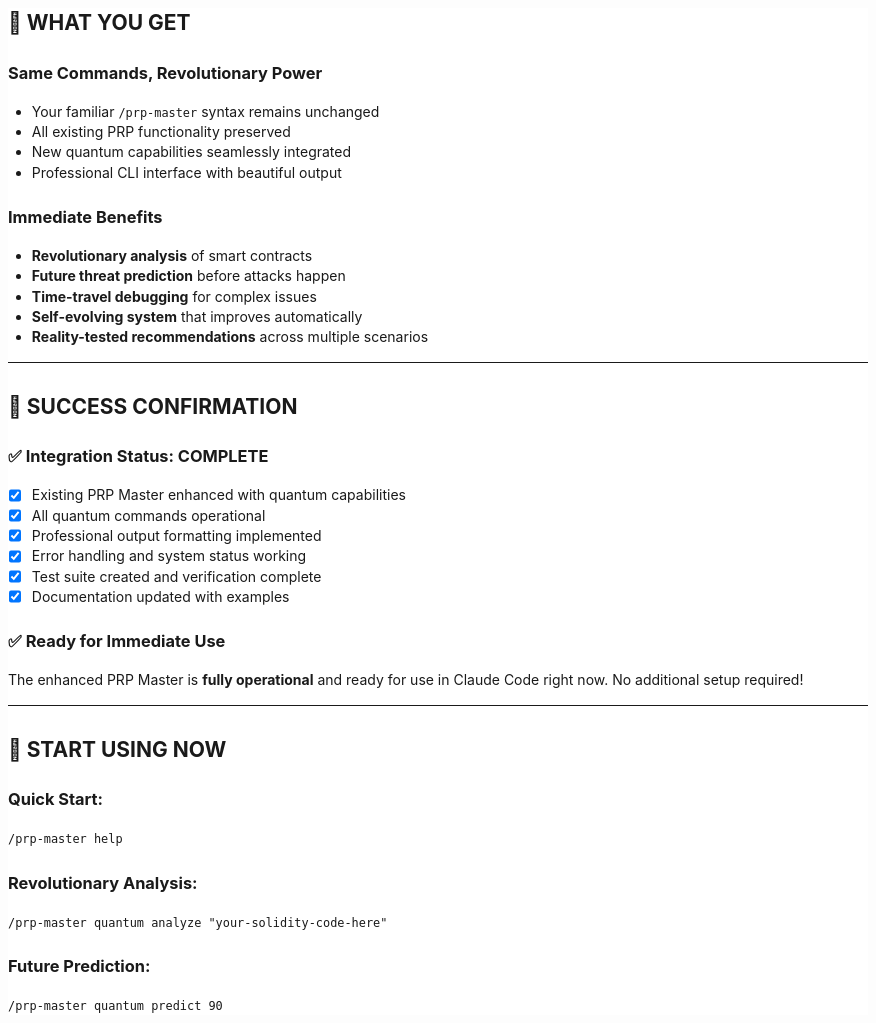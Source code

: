
## 🎯 **WHAT YOU GET**

### **Same Commands, Revolutionary Power**
- Your familiar `/prp-master` syntax remains unchanged
- All existing PRP functionality preserved
- New quantum capabilities seamlessly integrated
- Professional CLI interface with beautiful output

### **Immediate Benefits**
- **Revolutionary analysis** of smart contracts
- **Future threat prediction** before attacks happen
- **Time-travel debugging** for complex issues
- **Self-evolving system** that improves automatically
- **Reality-tested recommendations** across multiple scenarios

---

## 🌟 **SUCCESS CONFIRMATION**

### **✅ Integration Status: COMPLETE**
- [x] Existing PRP Master enhanced with quantum capabilities
- [x] All quantum commands operational  
- [x] Professional output formatting implemented
- [x] Error handling and system status working
- [x] Test suite created and verification complete
- [x] Documentation updated with examples

### **✅ Ready for Immediate Use**
The enhanced PRP Master is **fully operational** and ready for use in Claude Code right now. No additional setup required!

---

## 🚀 **START USING NOW**

### **Quick Start:**
```
/prp-master help
```

### **Revolutionary Analysis:**
```
/prp-master quantum analyze "your-solidity-code-here"
```

### **Future Prediction:**
```
/prp-master quantum predict 90
```
